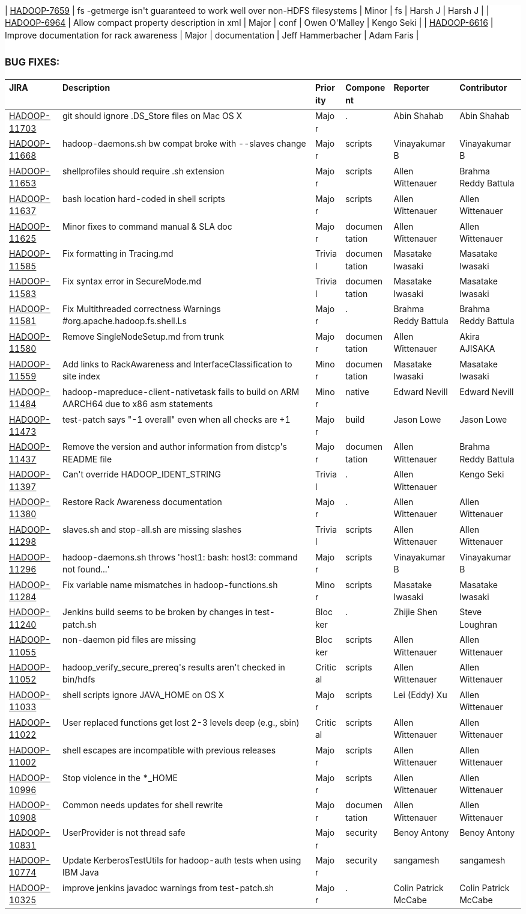 | [HADOOP-7659](https://issues.apache.org/jira/browse/HADOOP-7659) | fs -getmerge isn't guaranteed to work well over non-HDFS filesystems |  Minor | fs | Harsh J | Harsh J |
| [HADOOP-6964](https://issues.apache.org/jira/browse/HADOOP-6964) | Allow compact property description in xml |  Major | conf | Owen O'Malley | Kengo Seki |
| [HADOOP-6616](https://issues.apache.org/jira/browse/HADOOP-6616) | Improve documentation for rack awareness |  Major | documentation | Jeff Hammerbacher | Adam Faris |


### BUG FIXES:

| JIRA | Description | Priority | Component | Reporter | Contributor |
|:---- |:---- | :--- |:---- |:---- |:---- |
| [HADOOP-11703](https://issues.apache.org/jira/browse/HADOOP-11703) | git should ignore .DS\_Store files on Mac OS X |  Major | . | Abin Shahab | Abin Shahab |
| [HADOOP-11668](https://issues.apache.org/jira/browse/HADOOP-11668) | hadoop-daemons.sh bw compat broke with --slaves change |  Major | scripts | Vinayakumar B | Vinayakumar B |
| [HADOOP-11653](https://issues.apache.org/jira/browse/HADOOP-11653) | shellprofiles should require .sh extension |  Major | scripts | Allen Wittenauer | Brahma Reddy Battula |
| [HADOOP-11637](https://issues.apache.org/jira/browse/HADOOP-11637) | bash location hard-coded in shell scripts |  Major | scripts | Allen Wittenauer | Allen Wittenauer |
| [HADOOP-11625](https://issues.apache.org/jira/browse/HADOOP-11625) | Minor fixes to command manual & SLA doc |  Major | documentation | Allen Wittenauer | Allen Wittenauer |
| [HADOOP-11585](https://issues.apache.org/jira/browse/HADOOP-11585) | Fix formatting in Tracing.md |  Trivial | documentation | Masatake Iwasaki | Masatake Iwasaki |
| [HADOOP-11583](https://issues.apache.org/jira/browse/HADOOP-11583) | Fix syntax error in SecureMode.md |  Trivial | documentation | Masatake Iwasaki | Masatake Iwasaki |
| [HADOOP-11581](https://issues.apache.org/jira/browse/HADOOP-11581) | Fix Multithreaded correctness Warnings #org.apache.hadoop.fs.shell.Ls |  Major | . | Brahma Reddy Battula | Brahma Reddy Battula |
| [HADOOP-11580](https://issues.apache.org/jira/browse/HADOOP-11580) | Remove SingleNodeSetup.md from trunk |  Major | documentation | Allen Wittenauer | Akira AJISAKA |
| [HADOOP-11559](https://issues.apache.org/jira/browse/HADOOP-11559) | Add links to RackAwareness and InterfaceClassification to site index |  Minor | documentation | Masatake Iwasaki | Masatake Iwasaki |
| [HADOOP-11484](https://issues.apache.org/jira/browse/HADOOP-11484) | hadoop-mapreduce-client-nativetask fails to build on ARM AARCH64 due to x86 asm statements |  Minor | native | Edward Nevill | Edward Nevill |
| [HADOOP-11473](https://issues.apache.org/jira/browse/HADOOP-11473) | test-patch says "-1 overall" even when all checks are +1 |  Major | build | Jason Lowe | Jason Lowe |
| [HADOOP-11437](https://issues.apache.org/jira/browse/HADOOP-11437) | Remove the version and author information from distcp's README file |  Major | documentation | Allen Wittenauer | Brahma Reddy Battula |
| [HADOOP-11397](https://issues.apache.org/jira/browse/HADOOP-11397) | Can't override HADOOP\_IDENT\_STRING |  Trivial | . | Allen Wittenauer | Kengo Seki |
| [HADOOP-11380](https://issues.apache.org/jira/browse/HADOOP-11380) | Restore Rack Awareness documentation |  Major | . | Allen Wittenauer | Allen Wittenauer |
| [HADOOP-11298](https://issues.apache.org/jira/browse/HADOOP-11298) | slaves.sh and stop-all.sh are missing slashes |  Trivial | scripts | Allen Wittenauer | Allen Wittenauer |
| [HADOOP-11296](https://issues.apache.org/jira/browse/HADOOP-11296) | hadoop-daemons.sh throws 'host1: bash: host3: command not found...' |  Major | scripts | Vinayakumar B | Vinayakumar B |
| [HADOOP-11284](https://issues.apache.org/jira/browse/HADOOP-11284) | Fix variable name mismatches in hadoop-functions.sh |  Minor | scripts | Masatake Iwasaki | Masatake Iwasaki |
| [HADOOP-11240](https://issues.apache.org/jira/browse/HADOOP-11240) | Jenkins build seems to be broken by changes in test-patch.sh |  Blocker | . | Zhijie Shen | Steve Loughran |
| [HADOOP-11055](https://issues.apache.org/jira/browse/HADOOP-11055) | non-daemon pid files are missing |  Blocker | scripts | Allen Wittenauer | Allen Wittenauer |
| [HADOOP-11052](https://issues.apache.org/jira/browse/HADOOP-11052) | hadoop\_verify\_secure\_prereq's results aren't checked in bin/hdfs |  Critical | scripts | Allen Wittenauer | Allen Wittenauer |
| [HADOOP-11033](https://issues.apache.org/jira/browse/HADOOP-11033) | shell scripts ignore JAVA\_HOME on OS X |  Major | scripts | Lei (Eddy) Xu | Allen Wittenauer |
| [HADOOP-11022](https://issues.apache.org/jira/browse/HADOOP-11022) | User replaced functions get lost 2-3 levels deep (e.g., sbin) |  Critical | scripts | Allen Wittenauer | Allen Wittenauer |
| [HADOOP-11002](https://issues.apache.org/jira/browse/HADOOP-11002) | shell escapes are incompatible with previous releases |  Major | scripts | Allen Wittenauer | Allen Wittenauer |
| [HADOOP-10996](https://issues.apache.org/jira/browse/HADOOP-10996) | Stop violence in the *\_HOME |  Major | scripts | Allen Wittenauer | Allen Wittenauer |
| [HADOOP-10908](https://issues.apache.org/jira/browse/HADOOP-10908) | Common needs updates for shell rewrite |  Major | documentation | Allen Wittenauer | Allen Wittenauer |
| [HADOOP-10831](https://issues.apache.org/jira/browse/HADOOP-10831) | UserProvider is not thread safe |  Major | security | Benoy Antony | Benoy Antony |
| [HADOOP-10774](https://issues.apache.org/jira/browse/HADOOP-10774) | Update KerberosTestUtils for hadoop-auth tests when using IBM Java |  Major | security | sangamesh | sangamesh |
| [HADOOP-10325](https://issues.apache.org/jira/browse/HADOOP-10325) | improve jenkins javadoc warnings from test-patch.sh |  Major | . | Colin Patrick McCabe | Colin Patrick McCabe |